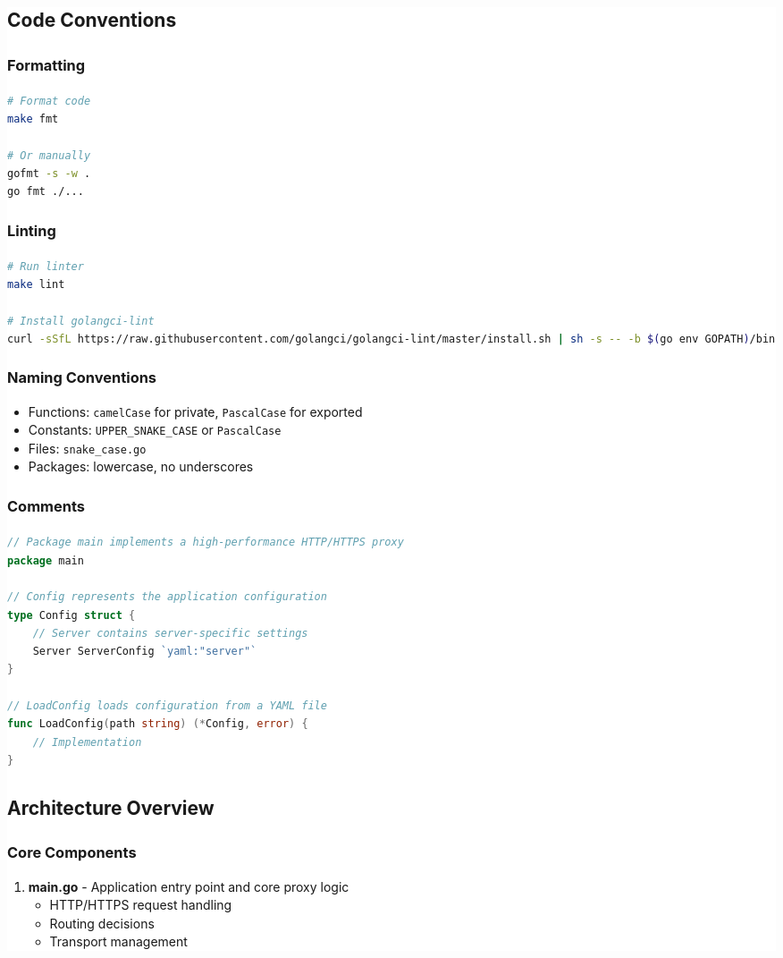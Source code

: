 ## Code Conventions

### Formatting
```bash
# Format code
make fmt

# Or manually
gofmt -s -w .
go fmt ./...
```

### Linting
```bash
# Run linter
make lint

# Install golangci-lint
curl -sSfL https://raw.githubusercontent.com/golangci/golangci-lint/master/install.sh | sh -s -- -b $(go env GOPATH)/bin
```

### Naming Conventions
- Functions: `camelCase` for private, `PascalCase` for exported
- Constants: `UPPER_SNAKE_CASE` or `PascalCase`
- Files: `snake_case.go`
- Packages: lowercase, no underscores

### Comments
```go
// Package main implements a high-performance HTTP/HTTPS proxy
package main

// Config represents the application configuration
type Config struct {
    // Server contains server-specific settings
    Server ServerConfig `yaml:"server"`
}

// LoadConfig loads configuration from a YAML file
func LoadConfig(path string) (*Config, error) {
    // Implementation
}
```

## Architecture Overview

### Core Components

1. **main.go** - Application entry point and core proxy logic
   - HTTP/HTTPS request handling
   - Routing decisions
   - Transport management
